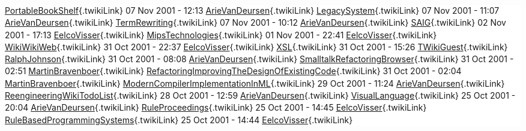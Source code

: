   [PortableBookShelf](PortableBookShelf){.twikiLink}                                                                                                                                                                                                              07 Nov 2001 - 12:13                                                                  [ArieVanDeursen](../Main/ArieVanDeursen){.twikiLink}
  [LegacySystem](LegacySystem){.twikiLink}                                                                                                                                                                                                                        07 Nov 2001 - 11:07                                                                  [ArieVanDeursen](../Main/ArieVanDeursen){.twikiLink}
  [TermRewriting](TermRewriting){.twikiLink}                                                                                                                                                                                                                      07 Nov 2001 - 10:12                                                                  [ArieVanDeursen](../Main/ArieVanDeursen){.twikiLink}
  [SAIG](SAIG){.twikiLink}                                                                                                                                                                                                                                        02 Nov 2001 - 17:13                                                                  [EelcoVisser](../Main/EelcoVisser){.twikiLink}
  [MipsTechnologies](MipsTechnologies){.twikiLink}                                                                                                                                                                                                                01 Nov 2001 - 22:41                                                                  [EelcoVisser](../Main/EelcoVisser){.twikiLink}
  [WikiWikiWeb](WikiWikiWeb){.twikiLink}                                                                                                                                                                                                                          31 Oct 2001 - 22:37                                                                  [EelcoVisser](../Main/EelcoVisser){.twikiLink}
  [XSL](XSL){.twikiLink}                                                                                                                                                                                                                                          31 Oct 2001 - 15:26                                                                  [TWikiGuest](../Main/TWikiGuest){.twikiLink}
  [RalphJohnson](RalphJohnson){.twikiLink}                                                                                                                                                                                                                        31 Oct 2001 - 08:08                                                                  [ArieVanDeursen](../Main/ArieVanDeursen){.twikiLink}
  [SmalltalkRefactoringBrowser](SmalltalkRefactoringBrowser){.twikiLink}                                                                                                                                                                                          31 Oct 2001 - 02:51                                                                  [MartinBravenboer](../Main/MartinBravenboer){.twikiLink}
  [RefactoringImprovingTheDesignOfExistingCode](RefactoringImprovingTheDesignOfExistingCode){.twikiLink}                                                                                                                                                          31 Oct 2001 - 02:04                                                                  [MartinBravenboer](../Main/MartinBravenboer){.twikiLink}
  [ModernCompilerImplementationInML](ModernCompilerImplementationInML){.twikiLink}                                                                                                                                                                                29 Oct 2001 - 11:24                                                                  [ArieVanDeursen](../Main/ArieVanDeursen){.twikiLink}
  [ReengineeringWikiTodoList](ReengineeringWikiTodoList){.twikiLink}                                                                                                                                                                                              28 Oct 2001 - 12:59                                                                  [ArieVanDeursen](../Main/ArieVanDeursen){.twikiLink}
  [VisualLanguage](VisualLanguage){.twikiLink}                                                                                                                                                                                                                    25 Oct 2001 - 20:04                                                                  [ArieVanDeursen](../Main/ArieVanDeursen){.twikiLink}
  [RuleProceedings](RuleProceedings){.twikiLink}                                                                                                                                                                                                                  25 Oct 2001 - 14:45                                                                  [EelcoVisser](../Main/EelcoVisser){.twikiLink}
  [RuleBasedProgrammingSystems](RuleBasedProgrammingSystems){.twikiLink}                                                                                                                                                                                          25 Oct 2001 - 14:44                                                                  [EelcoVisser](../Main/EelcoVisser){.twikiLink}